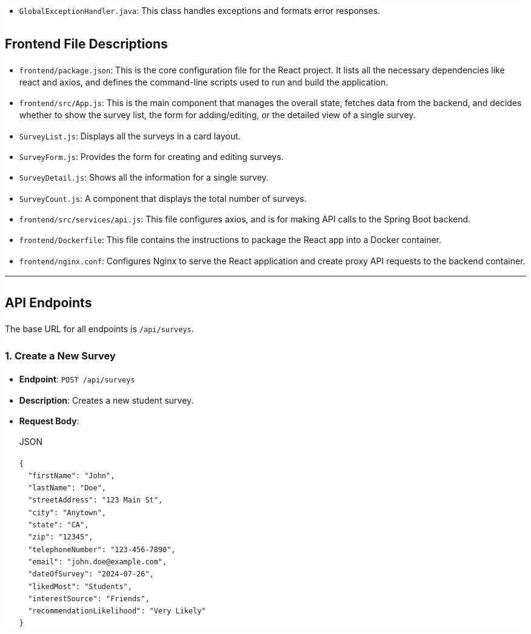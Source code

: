 -   `GlobalExceptionHandler.java`: This class handles exceptions and formats error responses.

Frontend File Descriptions
-----------------
-   `frontend/package.json`: This is the core configuration file for the React project. It lists all the necessary dependencies like react and axios, and defines the command-line scripts  used to run and build the application.

-   `frontend/src/App.js`: This is the main component that manages the overall state, fetches data from the backend, and decides whether to show the survey list, the form for adding/editing, or the detailed view of a single survey.

-   `SurveyList.js`: Displays all the surveys in a card layout.

-   `SurveyForm.js`: Provides the form for creating and editing surveys.

-   `SurveyDetail.js`: Shows all the information for a single survey.

-   `SurveyCount.js`: A component that displays the total number of surveys.

-   `frontend/src/services/api.js`: This file configures axios, and is for making API calls to the Spring Boot backend.

-   `frontend/Dockerfile`: This file contains the instructions to package the React app into a Docker container.

-   `frontend/nginx.conf`: Configures Nginx to serve the React application and create proxy API requests to the backend container.


* * * * *

API Endpoints
-------------

The base URL for all endpoints is `/api/surveys`.

### 1\. Create a New Survey

-   **Endpoint**: `POST /api/surveys`

-   **Description**: Creates a new student survey.

-   **Request Body**:

    JSON

    ```
    {
      "firstName": "John",
      "lastName": "Doe",
      "streetAddress": "123 Main St",
      "city": "Anytown",
      "state": "CA",
      "zip": "12345",
      "telephoneNumber": "123-456-7890",
      "email": "john.doe@example.com",
      "dateOfSurvey": "2024-07-26",
      "likedMost": "Students",
      "interestSource": "Friends",
      "recommendationLikelihood": "Very Likely"
    }
